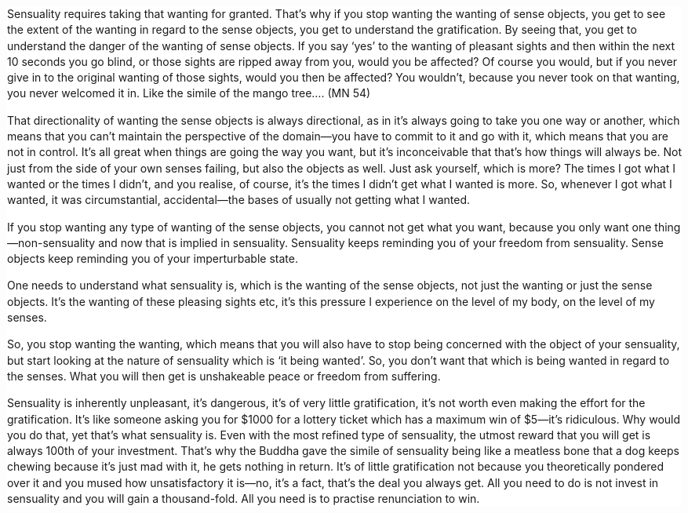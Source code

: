 Sensuality requires taking that wanting for granted. That’s why if you
stop wanting the wanting of sense objects, you get to see the extent of
the wanting in regard to the sense objects, you get to understand the
gratification. By seeing that, you get to understand the danger of the
wanting of sense objects. If you say ‘yes’ to the wanting of pleasant
sights and then within the next 10 seconds you go blind, or those sights
are ripped away from you, would you be affected? Of course you would,
but if you never give in to the original wanting of those sights, would
you then be affected? You wouldn’t, because you never took on that
wanting, you never welcomed it in. Like the simile of the mango tree….
(MN 54)

That directionality of wanting the sense objects is always directional,
as in it’s always going to take you one way or another, which means that
you can’t maintain the perspective of the domain—you have to commit to
it and go with it, which means that you are not in control. It’s all
great when things are going the way you want, but it’s inconceivable
that that’s how things will always be. Not just from the side of your
own senses failing, but also the objects as well. Just ask yourself,
which is more? The times I got what I wanted or the times I didn’t, and
you realise, of course, it’s the times I didn’t get what I wanted is
more. So, whenever I got what I wanted, it was circumstantial,
accidental—the bases of usually not getting what I wanted.

If you stop wanting any type of wanting of the sense objects, you cannot
not get what you want, because you only want one thing—non-sensuality
and now that is implied in sensuality. Sensuality keeps reminding you of
your freedom from sensuality. Sense objects keep reminding you of your
imperturbable state.

One needs to understand what sensuality is, which is the wanting of the
sense objects, not just the wanting or just the sense objects. It’s the
wanting of these pleasing sights etc, it’s this pressure I experience on
the level of my body, on the level of my senses.

So, you stop wanting the wanting, which means that you will also have to
stop being concerned with the object of your sensuality, but start
looking at the nature of sensuality which is ‘it being wanted’. So, you
don’t want that which is being wanted in regard to the senses. What you
will then get is unshakeable peace or freedom from suffering.

Sensuality is inherently unpleasant, it’s dangerous, it’s of very little
gratification, it’s not worth even making the effort for the
gratification. It’s like someone asking you for \$1000 for a lottery
ticket which has a maximum win of \$5—it’s ridiculous. Why would you do
that, yet that’s what sensuality is. Even with the most refined type of
sensuality, the utmost reward that you will get is always 100th of your
investment. That’s why the Buddha gave the simile of sensuality being
like a meatless bone that a dog keeps chewing because it’s just mad with
it, he gets nothing in return. It’s of little gratification not because
you theoretically pondered over it and you mused how unsatisfactory it
is—no, it’s a fact, that’s the deal you always get. All you need to do
is not invest in sensuality and you will gain a thousand-fold. All you
need is to practise renunciation to win.

